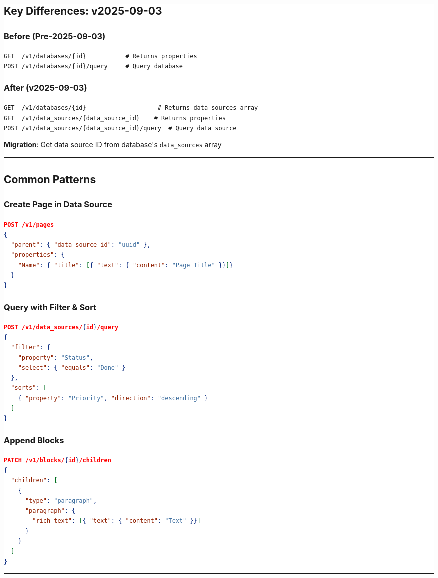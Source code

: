 ## Key Differences: v2025-09-03

### Before (Pre-2025-09-03)
```
GET  /v1/databases/{id}           # Returns properties
POST /v1/databases/{id}/query     # Query database
```

### After (v2025-09-03)
```
GET  /v1/databases/{id}                    # Returns data_sources array
GET  /v1/data_sources/{data_source_id}    # Returns properties
POST /v1/data_sources/{data_source_id}/query  # Query data source
```

**Migration**: Get data source ID from database's `data_sources` array

---

## Common Patterns

### Create Page in Data Source
```json
POST /v1/pages
{
  "parent": { "data_source_id": "uuid" },
  "properties": {
    "Name": { "title": [{ "text": { "content": "Page Title" }}]}
  }
}
```

### Query with Filter & Sort
```json
POST /v1/data_sources/{id}/query
{
  "filter": {
    "property": "Status",
    "select": { "equals": "Done" }
  },
  "sorts": [
    { "property": "Priority", "direction": "descending" }
  ]
}
```

### Append Blocks
```json
PATCH /v1/blocks/{id}/children
{
  "children": [
    {
      "type": "paragraph",
      "paragraph": {
        "rich_text": [{ "text": { "content": "Text" }}]
      }
    }
  ]
}
```

---